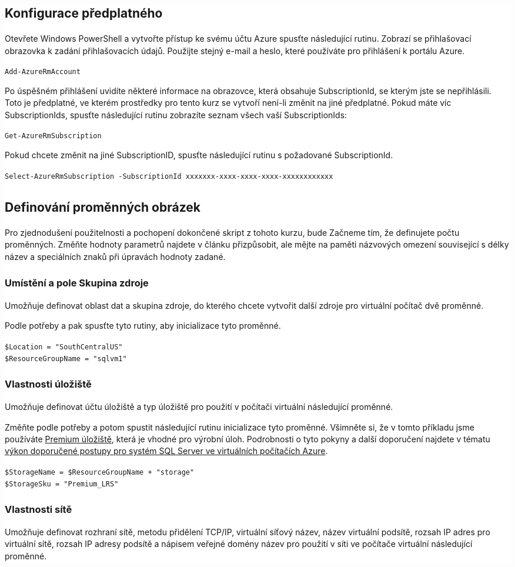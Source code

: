 ## <a name="configure-your-subscription"></a>Konfigurace předplatného

Otevřete Windows PowerShell a vytvořte přístup ke svému účtu Azure spusťte následující rutinu. Zobrazí se přihlašovací obrazovka k zadání přihlašovacích údajů. Použijte stejný e-mail a heslo, které používáte pro přihlášení k portálu Azure.

    Add-AzureRmAccount

Po úspěšném přihlášení uvidíte některé informace na obrazovce, která obsahuje SubscriptionId, se kterým jste se nepřihlásili. Toto je předplatné, ve kterém prostředky pro tento kurz se vytvoří není-li změnit na jiné předplatné. Pokud máte víc SubscriptionIds, spusťte následující rutinu zobrazíte seznam všech vaší SubscriptionIds:

    Get-AzureRmSubscription

Pokud chcete změnit na jiné SubscriptionID, spusťte následující rutinu s požadované SubscriptionId.

    Select-AzureRmSubscription -SubscriptionId xxxxxxx-xxxx-xxxx-xxxx-xxxxxxxxxxxx

## <a name="define-image-variables"></a>Definování proměnných obrázek

Pro zjednodušení použitelnosti a pochopení dokončené skript z tohoto kurzu, bude Začneme tím, že definujete počtu proměnných. Změňte hodnoty parametrů najdete v článku přizpůsobit, ale mějte na paměti názvových omezení související s délky název a speciálních znaků při úpravách hodnoty zadané.

### <a name="location-and-resource-group"></a>Umístění a pole Skupina zdroje
Umožňuje definovat oblast dat a skupina zdroje, do kterého chcete vytvořit další zdroje pro virtuální počítač dvě proměnné.

Podle potřeby a pak spusťte tyto rutiny, aby inicializace tyto proměnné.

    $Location = "SouthCentralUS"
    $ResourceGroupName = "sqlvm1"

### <a name="storage-properties"></a>Vlastnosti úložiště

Umožňuje definovat účtu úložiště a typ úložiště pro použití v počítači virtuální následující proměnné.

Změňte podle potřeby a potom spustit následující rutinu inicializace tyto proměnné. Všimněte si, že v tomto příkladu jsme používáte [Premium úložiště](../storage/storage-premium-storage.md), která je vhodné pro výrobní úloh. Podrobnosti o tyto pokyny a další doporučení najdete v tématu [výkon doporučené postupy pro systém SQL Server ve virtuálních počítačích Azure](virtual-machines-windows-sql-performance.md).

    $StorageName = $ResourceGroupName + "storage"
    $StorageSku = "Premium_LRS"

### <a name="network-properties"></a>Vlastnosti sítě

Umožňuje definovat rozhraní sítě, metodu přidělení TCP/IP, virtuální síťový název, název virtuální podsítě, rozsah IP adres pro virtuální sítě, rozsah IP adresy podsítě a nápisem veřejné domény název pro použití v síti ve počítače virtuální následující proměnné.
